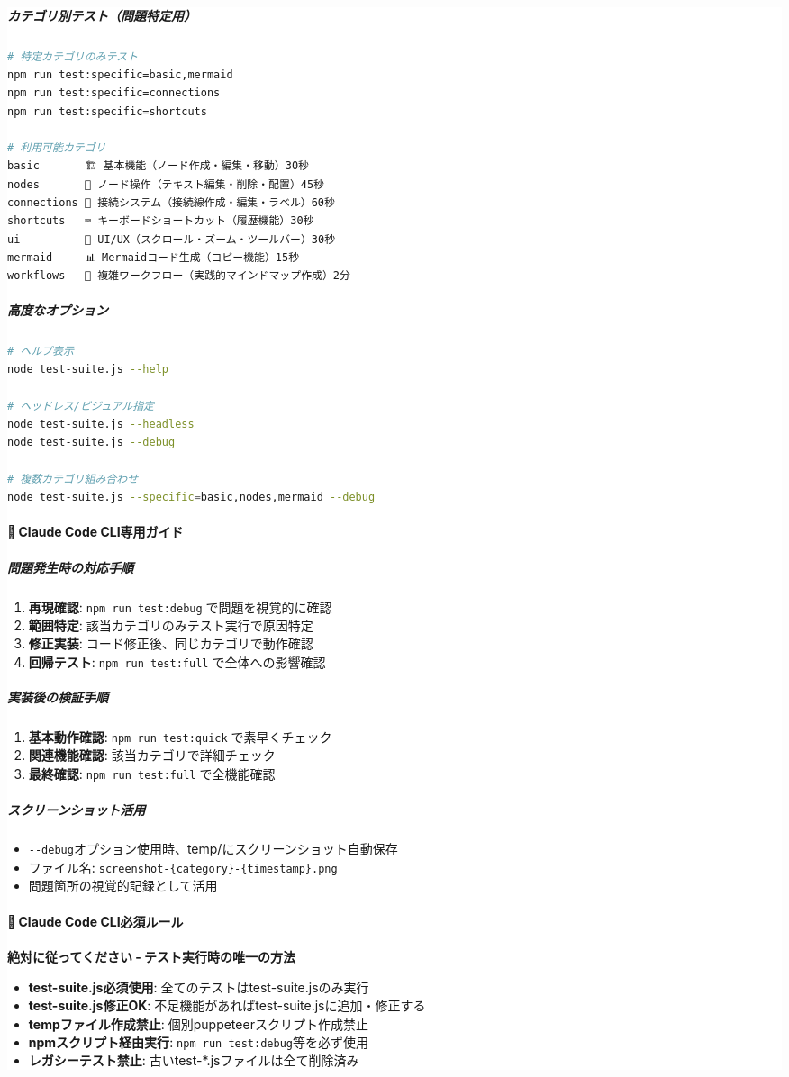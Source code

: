##### カテゴリ別テスト（問題特定用）
```bash
# 特定カテゴリのみテスト
npm run test:specific=basic,mermaid
npm run test:specific=connections
npm run test:specific=shortcuts

# 利用可能カテゴリ
basic       🏗️ 基本機能（ノード作成・編集・移動）30秒
nodes       📝 ノード操作（テキスト編集・削除・配置）45秒
connections 🔗 接続システム（接続線作成・編集・ラベル）60秒
shortcuts   ⌨️ キーボードショートカット（履歴機能）30秒
ui          🎨 UI/UX（スクロール・ズーム・ツールバー）30秒
mermaid     📊 Mermaidコード生成（コピー機能）15秒
workflows   🔄 複雑ワークフロー（実践的マインドマップ作成）2分
```

##### 高度なオプション
```bash
# ヘルプ表示
node test-suite.js --help

# ヘッドレス/ビジュアル指定
node test-suite.js --headless
node test-suite.js --debug

# 複数カテゴリ組み合わせ
node test-suite.js --specific=basic,nodes,mermaid --debug
```

#### 🔧 Claude Code CLI専用ガイド

##### 問題発生時の対応手順
1. **再現確認**: `npm run test:debug` で問題を視覚的に確認
2. **範囲特定**: 該当カテゴリのみテスト実行で原因特定
3. **修正実装**: コード修正後、同じカテゴリで動作確認
4. **回帰テスト**: `npm run test:full` で全体への影響確認

##### 実装後の検証手順
1. **基本動作確認**: `npm run test:quick` で素早くチェック
2. **関連機能確認**: 該当カテゴリで詳細チェック
3. **最終確認**: `npm run test:full` で全機能確認

##### スクリーンショット活用
- `--debug`オプション使用時、temp/にスクリーンショット自動保存
- ファイル名: `screenshot-{category}-{timestamp}.png`
- 問題箇所の視覚的記録として活用

#### 🚨 Claude Code CLI必須ルール
**絶対に従ってください - テスト実行時の唯一の方法**

- **test-suite.js必須使用**: 全てのテストはtest-suite.jsのみ実行
- **test-suite.js修正OK**: 不足機能があればtest-suite.jsに追加・修正する
- **tempファイル作成禁止**: 個別puppeteerスクリプト作成禁止
- **npmスクリプト経由実行**: `npm run test:debug`等を必ず使用
- **レガシーテスト禁止**: 古いtest-*.jsファイルは全て削除済み
